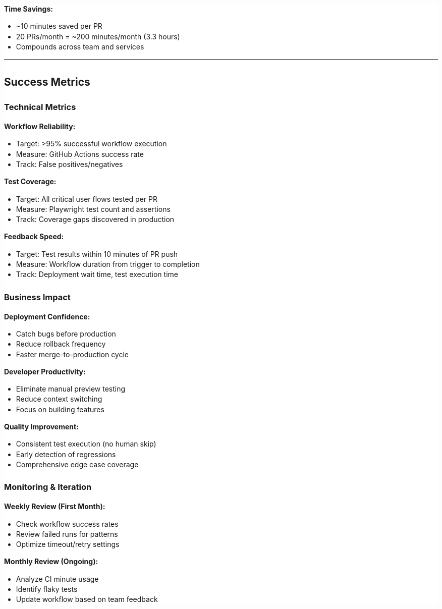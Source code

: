 **Time Savings:**
- ~10 minutes saved per PR
- 20 PRs/month = ~200 minutes/month (3.3 hours)
- Compounds across team and services

---

## Success Metrics

### Technical Metrics

**Workflow Reliability:**
- Target: >95% successful workflow execution
- Measure: GitHub Actions success rate
- Track: False positives/negatives

**Test Coverage:**
- Target: All critical user flows tested per PR
- Measure: Playwright test count and assertions
- Track: Coverage gaps discovered in production

**Feedback Speed:**
- Target: Test results within 10 minutes of PR push
- Measure: Workflow duration from trigger to completion
- Track: Deployment wait time, test execution time

### Business Impact

**Deployment Confidence:**
- Catch bugs before production
- Reduce rollback frequency
- Faster merge-to-production cycle

**Developer Productivity:**
- Eliminate manual preview testing
- Reduce context switching
- Focus on building features

**Quality Improvement:**
- Consistent test execution (no human skip)
- Early detection of regressions
- Comprehensive edge case coverage

### Monitoring & Iteration

**Weekly Review (First Month):**
- Check workflow success rates
- Review failed runs for patterns
- Optimize timeout/retry settings

**Monthly Review (Ongoing):**
- Analyze CI minute usage
- Identify flaky tests
- Update workflow based on team feedback
